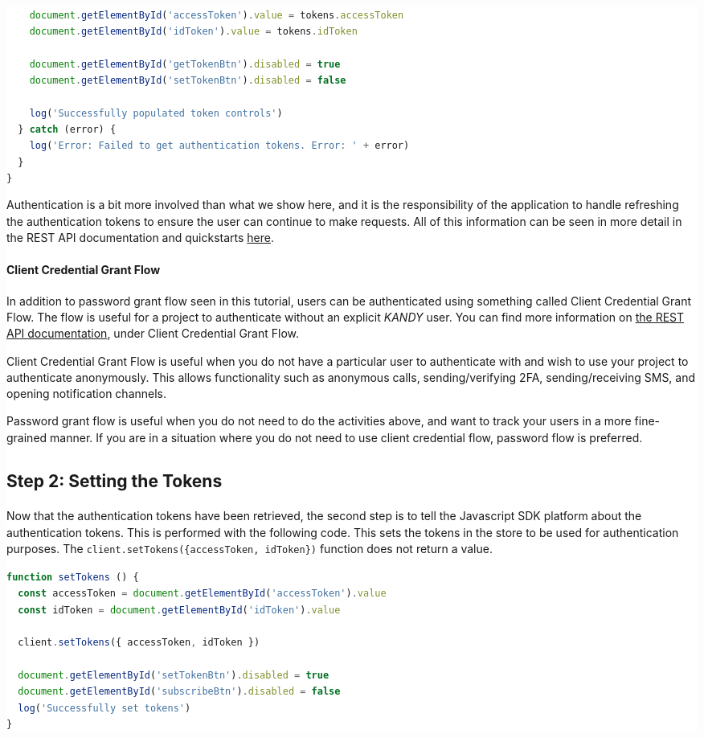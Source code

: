```javascript
    document.getElementById('accessToken').value = tokens.accessToken
    document.getElementById('idToken').value = tokens.idToken

    document.getElementById('getTokenBtn').disabled = true
    document.getElementById('setTokenBtn').disabled = false

    log('Successfully populated token controls')
  } catch (error) {
    log('Error: Failed to get authentication tokens. Error: ' + error)
  }
}
```

Authentication is a bit more involved than what we show here, and it is the responsibility of the application to handle refreshing the authentication tokens to ensure the user can continue to make requests. All of this information can be seen in more detail in the REST API documentation and quickstarts [here](/developer/references/rest-api/1.0.0#authentication-token).

#### Client Credential Grant Flow

In addition to password grant flow seen in this tutorial, users can be authenticated using something called Client Credential Grant Flow. The flow is useful for a project to authenticate without an explicit $KANDY$ user. You can find more information on [the REST API documentation](/developer/quickstarts/rest-api/get-started#get-started-authentication-and-authorization), under Client Credential Grant Flow.

Client Credential Grant Flow is useful when you do not have a particular user to authenticate with and wish to use your project to authenticate anonymously. This allows functionality such as anonymous calls, sending/verifying 2FA, sending/receiving SMS, and opening notification channels.

Password grant flow is useful when you do not need to do the activities above, and want to track your users in a more fine-grained manner. If you are in a situation where you do not need to use client credential flow, password flow is preferred.

## Step 2: Setting the Tokens

Now that the authentication tokens have been retrieved, the second step is to tell the Javascript SDK platform about the authentication tokens. This is performed with the following code. This sets the tokens in the store to be used for authentication purposes. The `client.setTokens({accessToken, idToken})` function does not return a value.

```javascript
function setTokens () {
  const accessToken = document.getElementById('accessToken').value
  const idToken = document.getElementById('idToken').value

  client.setTokens({ accessToken, idToken })

  document.getElementById('setTokenBtn').disabled = true
  document.getElementById('subscribeBtn').disabled = false
  log('Successfully set tokens')
}
```
